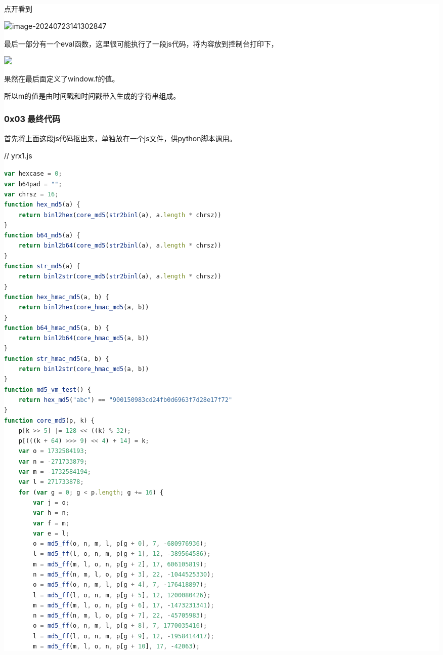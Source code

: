 点开看到

![image-20240723141302847](D:\Users\72181068\AppData\Roaming\Typora\typora-user-images\image-20240723141302847.png)

最后一部分有一个eval函数，这里很可能执行了一段js代码，将内容放到控制台打印下，

![](https://wordpress-1308610994.cos.ap-nanjing.myqcloud.com/undefined20240723141842.png)

果然在最后面定义了window.f的值。

所以m的值是由时间戳和时间戳带入生成的字符串组成。

### 0x03 最终代码

首先将上面这段js代码抠出来，单独放在一个js文件，供python脚本调用。

// yrx1.js

```javascript
var hexcase = 0;
var b64pad = "";
var chrsz = 16;
function hex_md5(a) {
    return binl2hex(core_md5(str2binl(a), a.length * chrsz))
}
function b64_md5(a) {
    return binl2b64(core_md5(str2binl(a), a.length * chrsz))
}
function str_md5(a) {
    return binl2str(core_md5(str2binl(a), a.length * chrsz))
}
function hex_hmac_md5(a, b) {
    return binl2hex(core_hmac_md5(a, b))
}
function b64_hmac_md5(a, b) {
    return binl2b64(core_hmac_md5(a, b))
}
function str_hmac_md5(a, b) {
    return binl2str(core_hmac_md5(a, b))
}
function md5_vm_test() {
    return hex_md5("abc") == "900150983cd24fb0d6963f7d28e17f72"
}
function core_md5(p, k) {
    p[k >> 5] |= 128 << ((k) % 32);
    p[(((k + 64) >>> 9) << 4) + 14] = k;
    var o = 1732584193;
    var n = -271733879;
    var m = -1732584194;
    var l = 271733878;
    for (var g = 0; g < p.length; g += 16) {
        var j = o;
        var h = n;
        var f = m;
        var e = l;
        o = md5_ff(o, n, m, l, p[g + 0], 7, -680976936);
        l = md5_ff(l, o, n, m, p[g + 1], 12, -389564586);
        m = md5_ff(m, l, o, n, p[g + 2], 17, 606105819);
        n = md5_ff(n, m, l, o, p[g + 3], 22, -1044525330);
        o = md5_ff(o, n, m, l, p[g + 4], 7, -176418897);
        l = md5_ff(l, o, n, m, p[g + 5], 12, 1200080426);
        m = md5_ff(m, l, o, n, p[g + 6], 17, -1473231341);
        n = md5_ff(n, m, l, o, p[g + 7], 22, -45705983);
        o = md5_ff(o, n, m, l, p[g + 8], 7, 1770035416);
        l = md5_ff(l, o, n, m, p[g + 9], 12, -1958414417);
        m = md5_ff(m, l, o, n, p[g + 10], 17, -42063);
```
